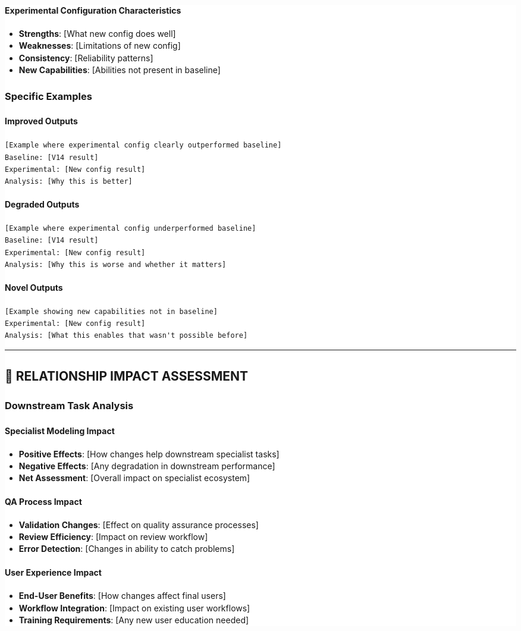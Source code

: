 #### **Experimental Configuration Characteristics**
- **Strengths**: [What new config does well]
- **Weaknesses**: [Limitations of new config]
- **Consistency**: [Reliability patterns]
- **New Capabilities**: [Abilities not present in baseline]

### **Specific Examples**

#### **Improved Outputs**
```
[Example where experimental config clearly outperformed baseline]
Baseline: [V14 result]
Experimental: [New config result]
Analysis: [Why this is better]
```

#### **Degraded Outputs**
```
[Example where experimental config underperformed baseline]
Baseline: [V14 result]
Experimental: [New config result]
Analysis: [Why this is worse and whether it matters]
```

#### **Novel Outputs**
```
[Example showing new capabilities not in baseline]
Experimental: [New config result]
Analysis: [What this enables that wasn't possible before]
```

---

## 🔗 **RELATIONSHIP IMPACT ASSESSMENT**

### **Downstream Task Analysis**

#### **Specialist Modeling Impact**
- **Positive Effects**: [How changes help downstream specialist tasks]
- **Negative Effects**: [Any degradation in downstream performance]
- **Net Assessment**: [Overall impact on specialist ecosystem]

#### **QA Process Impact**
- **Validation Changes**: [Effect on quality assurance processes]
- **Review Efficiency**: [Impact on review workflow]
- **Error Detection**: [Changes in ability to catch problems]

#### **User Experience Impact**
- **End-User Benefits**: [How changes affect final users]
- **Workflow Integration**: [Impact on existing user workflows]
- **Training Requirements**: [Any new user education needed]
